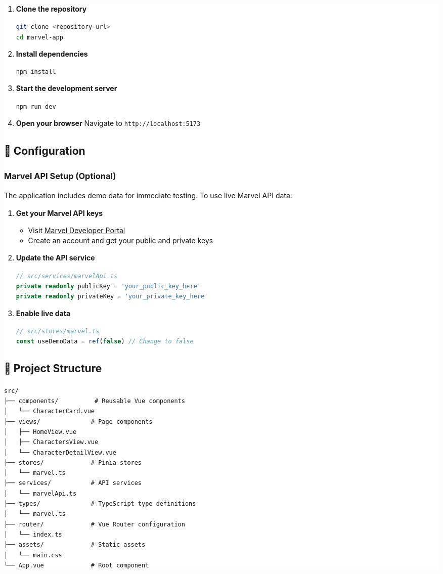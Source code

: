 1. **Clone the repository**
   ```bash
   git clone <repository-url>
   cd marvel-app
   ```

2. **Install dependencies**
   ```bash
   npm install
   ```

3. **Start the development server**
   ```bash
   npm run dev
   ```

4. **Open your browser**
   Navigate to `http://localhost:5173`

## 🔧 Configuration

### Marvel API Setup (Optional)

The application includes demo data for immediate testing. To use live Marvel API data:

1. **Get your Marvel API keys**
   - Visit [Marvel Developer Portal](https://developer.marvel.com/)
   - Create an account and get your public and private keys

2. **Update the API service**
   ```typescript
   // src/services/marvelApi.ts
   private readonly publicKey = 'your_public_key_here'
   private readonly privateKey = 'your_private_key_here'
   ```

3. **Enable live data**
   ```typescript
   // src/stores/marvel.ts
   const useDemoData = ref(false) // Change to false
   ```

## 📁 Project Structure

```
src/
├── components/          # Reusable Vue components
│   └── CharacterCard.vue
├── views/              # Page components
│   ├── HomeView.vue
│   ├── CharactersView.vue
│   └── CharacterDetailView.vue
├── stores/             # Pinia stores
│   └── marvel.ts
├── services/           # API services
│   └── marvelApi.ts
├── types/              # TypeScript type definitions
│   └── marvel.ts
├── router/             # Vue Router configuration
│   └── index.ts
├── assets/             # Static assets
│   └── main.css
└── App.vue             # Root component
```
